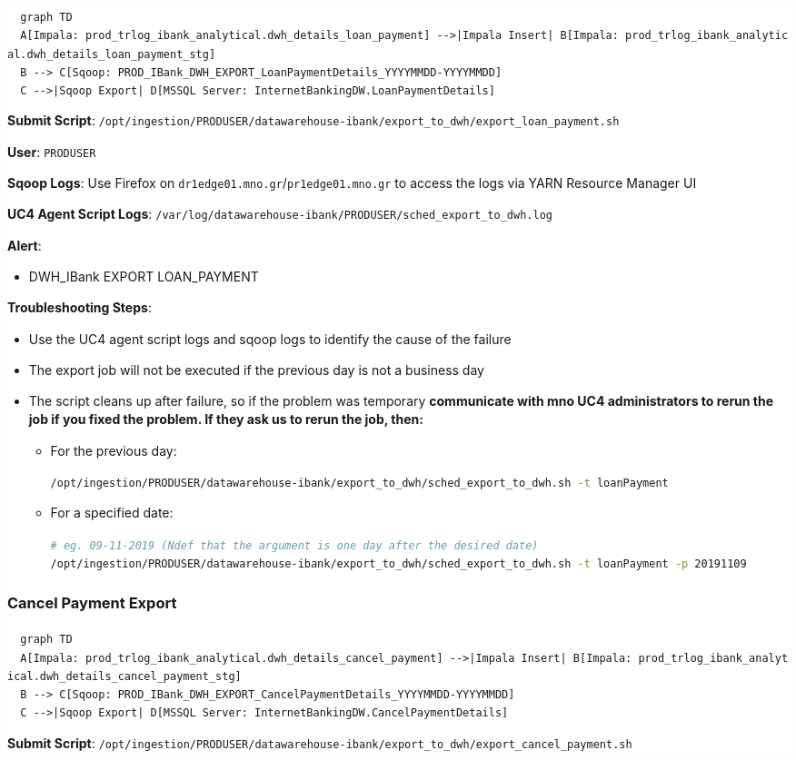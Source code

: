 ``` mermaid
  graph TD
  A[Impala: prod_trlog_ibank_analytical.dwh_details_loan_payment] -->|Impala Insert| B[Impala: prod_trlog_ibank_analytical.dwh_details_loan_payment_stg]
  B --> C[Sqoop: PROD_IBank_DWH_EXPORT_LoanPaymentDetails_YYYYMMDD-YYYYMMDD]
  C -->|Sqoop Export| D[MSSQL Server: InternetBankingDW.LoanPaymentDetails]
  ```

**Submit Script**: `/opt/ingestion/PRODUSER/datawarehouse-ibank/export_to_dwh/export_loan_payment.sh`

**User**: `PRODUSER`

**Sqoop Logs**: Use Firefox on `dr1edge01.mno.gr`/`pr1edge01.mno.gr` to access the logs via YARN Resource Manager UI

**UC4 Agent Script Logs**: `/var/log/datawarehouse-ibank/PRODUSER/sched_export_to_dwh.log`

**Alert**:

- DWH_IBank EXPORT LOAN_PAYMENT

**Troubleshooting Steps**:

- Use the UC4 agent script logs and sqoop logs to identify the cause of the failure 
- The export job will not be executed if the previous day is not a business day
- The script cleans up after failure, so if the problem was temporary **communicate with mno UC4 administrators to rerun the job if you fixed the problem. If they ask us to rerun the job, then:**

  - For the previous day:

    ``` bash
    /opt/ingestion/PRODUSER/datawarehouse-ibank/export_to_dwh/sched_export_to_dwh.sh -t loanPayment
    ```
  
  - For a specified date:

    ``` bash
    # eg. 09-11-2019 (Ndef that the argument is one day after the desired date)
    /opt/ingestion/PRODUSER/datawarehouse-ibank/export_to_dwh/sched_export_to_dwh.sh -t loanPayment -p 20191109
    ```

### Cancel Payment Export

``` mermaid
  graph TD
  A[Impala: prod_trlog_ibank_analytical.dwh_details_cancel_payment] -->|Impala Insert| B[Impala: prod_trlog_ibank_analytical.dwh_details_cancel_payment_stg]
  B --> C[Sqoop: PROD_IBank_DWH_EXPORT_CancelPaymentDetails_YYYYMMDD-YYYYMMDD]
  C -->|Sqoop Export| D[MSSQL Server: InternetBankingDW.CancelPaymentDetails]
  ```

**Submit Script**: `/opt/ingestion/PRODUSER/datawarehouse-ibank/export_to_dwh/export_cancel_payment.sh`
